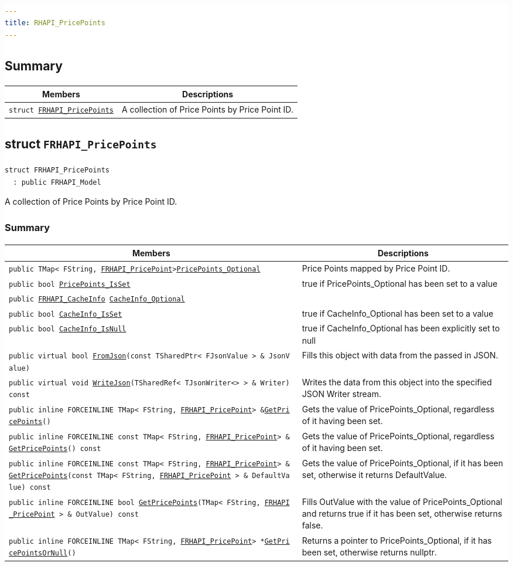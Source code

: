 ```yaml
---
title: RHAPI_PricePoints
---
```


## Summary

 Members                        | Descriptions                                
--------------------------------|---------------------------------------------
`struct `[`FRHAPI_PricePoints`](#structFRHAPI__PricePoints) | A collection of Price Points by Price Point ID.

## struct `FRHAPI_PricePoints` <a id="structFRHAPI__PricePoints"></a>

```
struct FRHAPI_PricePoints
  : public FRHAPI_Model
```

A collection of Price Points by Price Point ID.

### Summary

 Members                        | Descriptions                                
--------------------------------|---------------------------------------------
`public TMap< FString, `[`FRHAPI_PricePoint`](RHAPI_PricePoint.md#structFRHAPI__PricePoint)` > `[`PricePoints_Optional`](#structFRHAPI__PricePoints_1a70e82abf5cd08ddb7aa0d5fece697466) | Price Points mapped by Price Point ID.
`public bool `[`PricePoints_IsSet`](#structFRHAPI__PricePoints_1ae5fdce3d5f30730677a6c8fef2397fd4) | true if PricePoints_Optional has been set to a value
`public `[`FRHAPI_CacheInfo`](RHAPI_CacheInfo.md#structFRHAPI__CacheInfo)` `[`CacheInfo_Optional`](#structFRHAPI__PricePoints_1a612733654c732623196ee449fa094ae0) | 
`public bool `[`CacheInfo_IsSet`](#structFRHAPI__PricePoints_1aadc6fae8934998067331a65072fe72e1) | true if CacheInfo_Optional has been set to a value
`public bool `[`CacheInfo_IsNull`](#structFRHAPI__PricePoints_1a2d2593bf7b57a14941a506bba9ef2742) | true if CacheInfo_Optional has been explicitly set to null
`public virtual bool `[`FromJson`](#structFRHAPI__PricePoints_1ae5223d7df2e8cc2d115d0997f17c4c2a)`(const TSharedPtr< FJsonValue > & JsonValue)` | Fills this object with data from the passed in JSON.
`public virtual void `[`WriteJson`](#structFRHAPI__PricePoints_1a9dd3f02f3b5b8236fa985e3e73c300d4)`(TSharedRef< TJsonWriter<> > & Writer) const` | Writes the data from this object into the specified JSON Writer stream.
`public inline FORCEINLINE TMap< FString, `[`FRHAPI_PricePoint`](RHAPI_PricePoint.md#structFRHAPI__PricePoint)` > & `[`GetPricePoints`](#structFRHAPI__PricePoints_1a2c40535d58492bcd5df62fd791215560)`()` | Gets the value of PricePoints_Optional, regardless of it having been set.
`public inline FORCEINLINE const TMap< FString, `[`FRHAPI_PricePoint`](RHAPI_PricePoint.md#structFRHAPI__PricePoint)` > & `[`GetPricePoints`](#structFRHAPI__PricePoints_1a92e5fba8224eeeca7e565d14f7f7a6d6)`() const` | Gets the value of PricePoints_Optional, regardless of it having been set.
`public inline FORCEINLINE const TMap< FString, `[`FRHAPI_PricePoint`](RHAPI_PricePoint.md#structFRHAPI__PricePoint)` > & `[`GetPricePoints`](#structFRHAPI__PricePoints_1ad0b974db30d646699ff5365c6db1c7d4)`(const TMap< FString, `[`FRHAPI_PricePoint`](RHAPI_PricePoint.md#structFRHAPI__PricePoint)` > & DefaultValue) const` | Gets the value of PricePoints_Optional, if it has been set, otherwise it returns DefaultValue.
`public inline FORCEINLINE bool `[`GetPricePoints`](#structFRHAPI__PricePoints_1a8191208db5d3bd74921b8b9387c765aa)`(TMap< FString, `[`FRHAPI_PricePoint`](RHAPI_PricePoint.md#structFRHAPI__PricePoint)` > & OutValue) const` | Fills OutValue with the value of PricePoints_Optional and returns true if it has been set, otherwise returns false.
`public inline FORCEINLINE TMap< FString, `[`FRHAPI_PricePoint`](RHAPI_PricePoint.md#structFRHAPI__PricePoint)` > * `[`GetPricePointsOrNull`](#structFRHAPI__PricePoints_1a74c58861511c5f66f16eba75495774c0)`()` | Returns a pointer to PricePoints_Optional, if it has been set, otherwise returns nullptr.